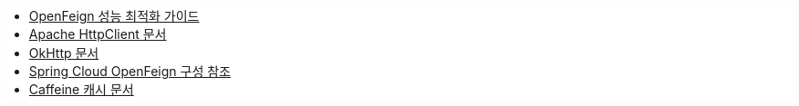 - [OpenFeign 성능 최적화 가이드](https://github.com/OpenFeign/feign/tree/master/benchmark)
- [Apache HttpClient 문서](https://hc.apache.org/httpcomponents-client-4.5.x/index.html)
- [OkHttp 문서](https://square.github.io/okhttp/)
- [Spring Cloud OpenFeign 구성 참조](https://docs.spring.io/spring-cloud-openfeign/docs/current/reference/html/)
- [Caffeine 캐시 문서](https://github.com/ben-manes/caffeine)

